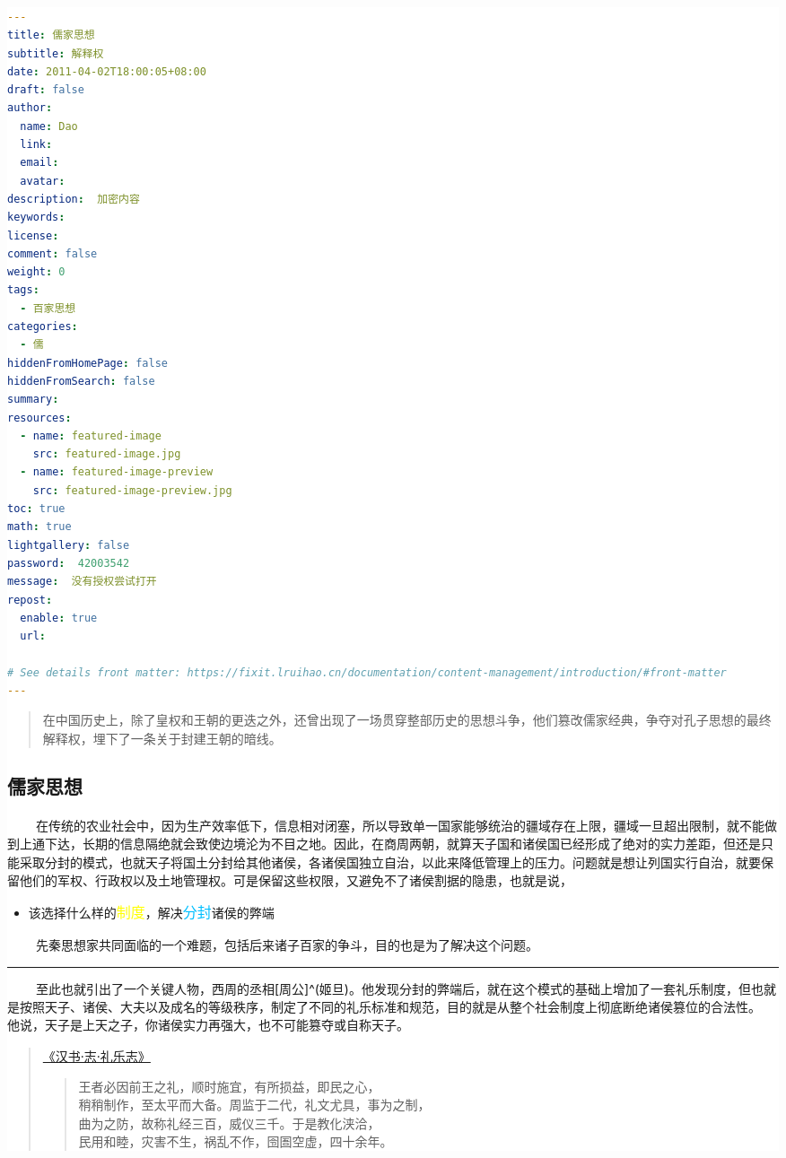 ```yaml
---
title: 儒家思想
subtitle: 解释权
date: 2011-04-02T18:00:05+08:00
draft: false
author:
  name: Dao
  link:
  email:
  avatar:
description:  加密内容
keywords:
license:
comment: false
weight: 0
tags:
  - 百家思想
categories:
  - 儒
hiddenFromHomePage: false
hiddenFromSearch: false
summary:
resources:
  - name: featured-image
    src: featured-image.jpg
  - name: featured-image-preview
    src: featured-image-preview.jpg
toc: true
math: true
lightgallery: false
password:  42003542
message:  没有授权尝试打开
repost:
  enable: true
  url:

# See details front matter: https://fixit.lruihao.cn/documentation/content-management/introduction/#front-matter
---
```

> 在中国历史上，除了皇权和王朝的更迭之外，还曾出现了一场贯穿整部历史的思想斗争，他们篡改儒家经典，争夺对孔子思想的最终解释权，埋下了一条关于封建王朝的暗线。

## 儒家思想
&emsp;&emsp; 在传统的农业社会中，因为生产效率低下，信息相对闭塞，所以导致单一国家能够统治的疆域存在上限，疆域一旦超出限制，就不能做到上通下达，长期的信息隔绝就会致使边境沦为不目之地。因此，在商周两朝，就算天子国和诸侯国已经形成了绝对的实力差距，但还是只能采取分封的模式，也就天子将国土分封给其他诸侯，各诸侯国独立自治，以此来降低管理上的压力。问题就是想让列国实行自治，就要保留他们的军权、行政权以及土地管理权。可是保留这些权限，又避免不了诸侯割据的隐患，也就是说，  
* 该选择什么样的<font color=#FFFF00 size=3 face="黑体">制度</font>，解决<font color=#00BFFF size=3 face="黑体">分封</font>诸侯的弊端  

&emsp;&emsp; 先秦思想家共同面临的一个难题，包括后来诸子百家的争斗，目的也是为了解决这个问题。
*** 
&emsp;&emsp; 至此也就引出了一个关键人物，西周的丞相[周公]^(姬旦)。他发现分封的弊端后，就在这个模式的基础上增加了一套礼乐制度，但也就是按照天子、诸侯、大夫以及成名的等级秩序，制定了不同的礼乐标准和规范，目的就是从整个社会制度上彻底断绝诸侯篡位的合法性。  
他说，天子是上天之子，你诸侯实力再强大，也不可能篡夺或自称天子。
> [《汉书·志·礼乐志》](https://so.gushiwen.cn/guwen/bookv_46653FD803893E4F8CCCCDDB12CDC743.aspx)
>> 王者必因前王之礼，顺时施宜，有所损益，即民之心，  
稍稍制作，至太平而大备。周监于二代，礼文尤具，事为之制，  
曲为之防，故称礼经三百，威仪三千。于是教化浃洽，  
民用和睦，灾害不生，祸乱不作，囹圄空虚，四十余年。  


[^1]: 在《公羊春秋》中记载，大一统是天地的常理，没有那些杂乱的学派，才能体现王朝的法律赫制度。
[^2]: 用生活中的自然现象，来解释王朝的兴衰和更迭，用天意来限制皇权的自私，同时也限制贵族和百姓。
[^3]: 君臣、父子、夫妇，与仁、义、礼、智、信。
[^4]: 分支主要有新学、濂学、关学、洛学、蜀学、闽学、婺学、陆氏心学......
[^5]: 公元1202年，宋宁宗下诏赐予朱熹遗表恩泽。赐朱熹谥号为“文”。不久赠中大夫，特赠宝谟阁直学士。公元1227年，赠太师，追封信国公，后改封微国公。将朱熹版本的注释，列为科举考试的必读书目。